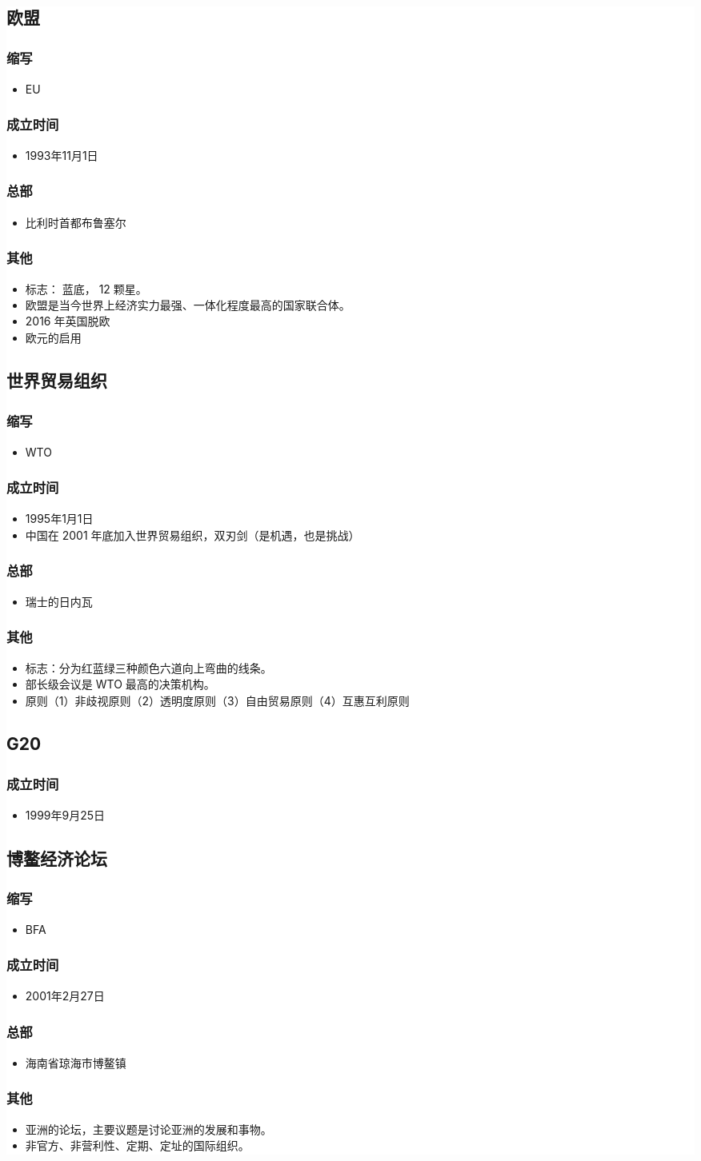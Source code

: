 ## 欧盟
### 缩写
- EU
### 成立时间
- 1993年11月1日
### 总部
- 比利时首都布鲁塞尔
### 其他
- 标志： 蓝底， 12 颗星。
- 欧盟是当今世界上经济实力最强、一体化程度最高的国家联合体。
- 2016 年英国脱欧
- 欧元的启用

## 世界贸易组织
### 缩写
- WTO
### 成立时间
- 1995年1月1日
- 中国在 2001 年底加入世界贸易组织，双刃剑（是机遇，也是挑战）
### 总部
- 瑞士的日内瓦
### 其他
- 标志：分为红蓝绿三种颜色六道向上弯曲的线条。
- 部长级会议是 WTO 最高的决策机构。
- 原则（1）非歧视原则（2）透明度原则（3）自由贸易原则（4）互惠互利原则

## G20
### 成立时间
- 1999年9月25日

## 博鳌经济论坛
### 缩写
- BFA
### 成立时间
- 2001年2月27日
### 总部
- 海南省琼海市博鳌镇
### 其他
- 亚洲的论坛，主要议题是讨论亚洲的发展和事物。
- 非官方、非营利性、定期、定址的国际组织。
